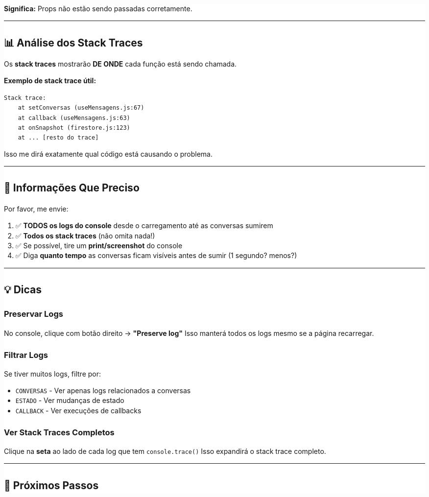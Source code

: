 **Significa:** Props não estão sendo passadas corretamente.

---

## 📊 Análise dos Stack Traces

Os **stack traces** mostrarão **DE ONDE** cada função está sendo chamada.

**Exemplo de stack trace útil:**
```
Stack trace:
    at setConversas (useMensagens.js:67)
    at callback (useMensagens.js:63)
    at onSnapshot (firestore.js:123)
    at ... [resto do trace]
```

Isso me dirá exatamente qual código está causando o problema.

---

## 🎯 Informações Que Preciso

Por favor, me envie:

1. ✅ **TODOS os logs do console** desde o carregamento até as conversas sumirem
2. ✅ **Todos os stack traces** (não omita nada!)
3. ✅ Se possível, tire um **print/screenshot** do console
4. ✅ Diga **quanto tempo** as conversas ficam visíveis antes de sumir (1 segundo? menos?)

---

## 💡 Dicas

### **Preservar Logs**
No console, clique com botão direito → **"Preserve log"**
Isso manterá todos os logs mesmo se a página recarregar.

### **Filtrar Logs**
Se tiver muitos logs, filtre por:
- `CONVERSAS` - Ver apenas logs relacionados a conversas
- `ESTADO` - Ver mudanças de estado
- `CALLBACK` - Ver execuções de callbacks

### **Ver Stack Traces Completos**
Clique na **seta** ao lado de cada log que tem `console.trace()`
Isso expandirá o stack trace completo.

---

## 🚀 Próximos Passos
